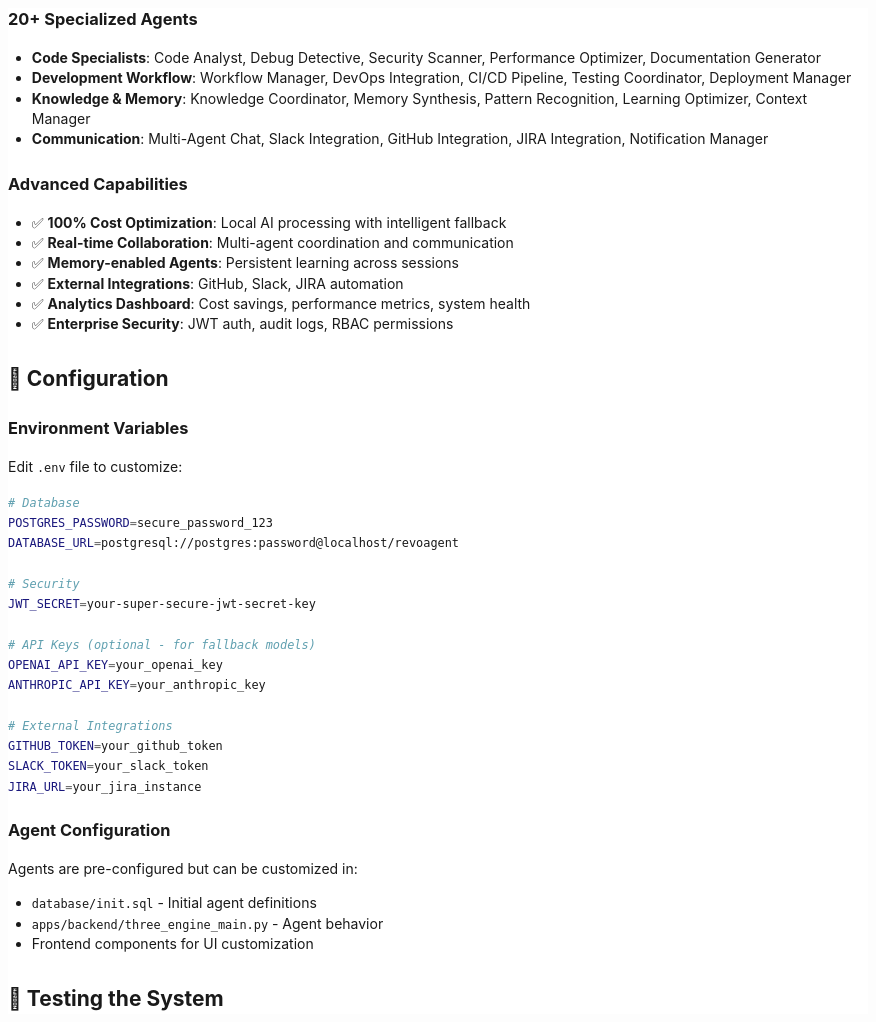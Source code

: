 ### **20+ Specialized Agents**
- **Code Specialists**: Code Analyst, Debug Detective, Security Scanner, Performance Optimizer, Documentation Generator
- **Development Workflow**: Workflow Manager, DevOps Integration, CI/CD Pipeline, Testing Coordinator, Deployment Manager
- **Knowledge & Memory**: Knowledge Coordinator, Memory Synthesis, Pattern Recognition, Learning Optimizer, Context Manager
- **Communication**: Multi-Agent Chat, Slack Integration, GitHub Integration, JIRA Integration, Notification Manager

### **Advanced Capabilities**
- ✅ **100% Cost Optimization**: Local AI processing with intelligent fallback
- ✅ **Real-time Collaboration**: Multi-agent coordination and communication
- ✅ **Memory-enabled Agents**: Persistent learning across sessions
- ✅ **External Integrations**: GitHub, Slack, JIRA automation
- ✅ **Analytics Dashboard**: Cost savings, performance metrics, system health
- ✅ **Enterprise Security**: JWT auth, audit logs, RBAC permissions

## 🔧 Configuration

### Environment Variables

Edit `.env` file to customize:

```bash
# Database
POSTGRES_PASSWORD=secure_password_123
DATABASE_URL=postgresql://postgres:password@localhost/revoagent

# Security
JWT_SECRET=your-super-secure-jwt-secret-key

# API Keys (optional - for fallback models)
OPENAI_API_KEY=your_openai_key
ANTHROPIC_API_KEY=your_anthropic_key

# External Integrations
GITHUB_TOKEN=your_github_token
SLACK_TOKEN=your_slack_token
JIRA_URL=your_jira_instance
```

### Agent Configuration

Agents are pre-configured but can be customized in:
- `database/init.sql` - Initial agent definitions
- `apps/backend/three_engine_main.py` - Agent behavior
- Frontend components for UI customization

## 🧪 Testing the System
